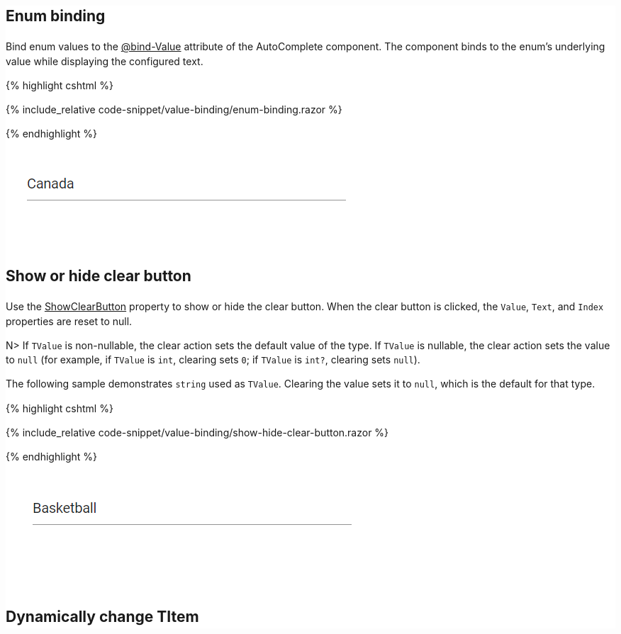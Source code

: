 ## Enum binding

Bind enum values to the [@bind-Value](https://help.syncfusion.com/cr/blazor/Syncfusion.Blazor.DropDowns.SfDropDownList-2.html#Syncfusion_Blazor_DropDowns_SfDropDownList_2_Value) attribute of the AutoComplete component. The component binds to the enum’s underlying value while displaying the configured text.

{% highlight cshtml %}

{% include_relative code-snippet/value-binding/enum-binding.razor %}

{% endhighlight %}

![Blazor AutoComplete bound to enumeration values](./images/value-binding/blazor-autocomplete-enum-binding.png)

## Show or hide clear button

Use the [ShowClearButton](https://help.syncfusion.com/cr/blazor/Syncfusion.Blazor.DropDowns.SfAutoComplete-2.html#Syncfusion_Blazor_DropDowns_SfAutoComplete_2_ShowClearButton) property to show or hide the clear button. When the clear button is clicked, the `Value`, `Text`, and `Index` properties are reset to null.

N> If `TValue` is non-nullable, the clear action sets the default value of the type. If `TValue` is nullable, the clear action sets the value to `null` (for example, if `TValue` is `int`, clearing sets `0`; if `TValue` is `int?`, clearing sets `null`).

The following sample demonstrates `string` used as `TValue`. Clearing the value sets it to `null`, which is the default for that type.

{% highlight cshtml %}

{% include_relative code-snippet/value-binding/show-hide-clear-button.razor %}

{% endhighlight %}

![Blazor AutoComplete showing a clear button that resets the value](./images/value-binding/blazor-autocomplete-show-hide-clear-button.png)

## Dynamically change TItem

